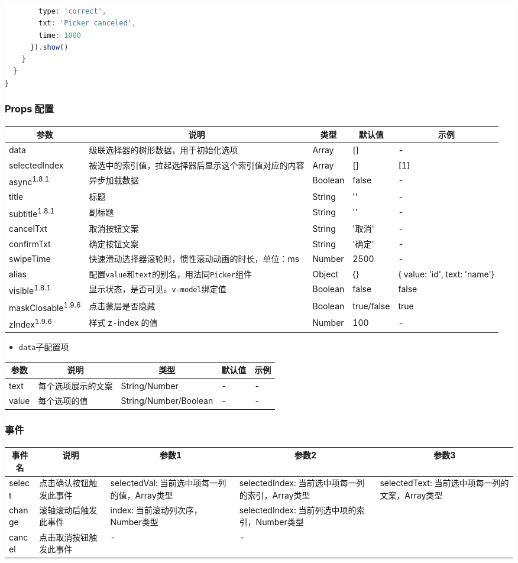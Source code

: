   ```js
          type: 'correct',
          txt: 'Picker canceled',
          time: 1000
        }).show()
      }
    }
  }
  ```

### Props 配置

| 参数 | 说明 | 类型 | 默认值 | 示例 |
| - | - | - | - | - |
| data | 级联选择器的树形数据，用于初始化选项 | Array | [] | - |
| selectedIndex | 被选中的索引值，拉起选择器后显示这个索引值对应的内容 | Array | [] | [1] |
| async<sup>1.8.1</sup> | 异步加载数据 | Boolean | false | - |
| title | 标题 | String | '' | - |
| subtitle<sup>1.8.1</sup> | 副标题 | String | '' | - |
| cancelTxt | 取消按钮文案 | String | '取消' | - |
| confirmTxt | 确定按钮文案 | String | '确定' | - |
| swipeTime | 快速滑动选择器滚轮时，惯性滚动动画的时长，单位：ms | Number | 2500 | - |
| alias | 配置`value`和`text`的别名，用法同`Picker`组件 | Object | {} | { value: 'id', text: 'name'} |
| visible<sup>1.8.1</sup> | 显示状态，是否可见。`v-model`绑定值 | Boolean | false | false |
| maskClosable<sup>1.9.6</sup> | 点击蒙层是否隐藏 | Boolean | true/false | true |
| zIndex<sup>1.9.6</sup> | 样式 z-index 的值 | Number | 100 | - |

* `data`子配置项

| 参数 | 说明 | 类型 | 默认值 | 示例 |
| - | - | - | - | - |
| text | 每个选项展示的文案 | String/Number | - | - |
| value | 每个选项的值 | String/Number/Boolean | - | - |

### 事件

| 事件名 | 说明 | 参数1 | 参数2 | 参数3 |
| - | - | - | - | - |
| select | 点击确认按钮触发此事件 | selectedVal: 当前选中项每一列的值，Array类型 | selectedIndex: 当前选中项每一列的索引，Array类型 | selectedText: 当前选中项每一列的文案，Array类型 |
| change | 滚轴滚动后触发此事件 | index: 当前滚动列次序，Number类型 | selectedIndex: 当前列选中项的索引，Number类型 |
| cancel | 点击取消按钮触发此事件 | - | - |
